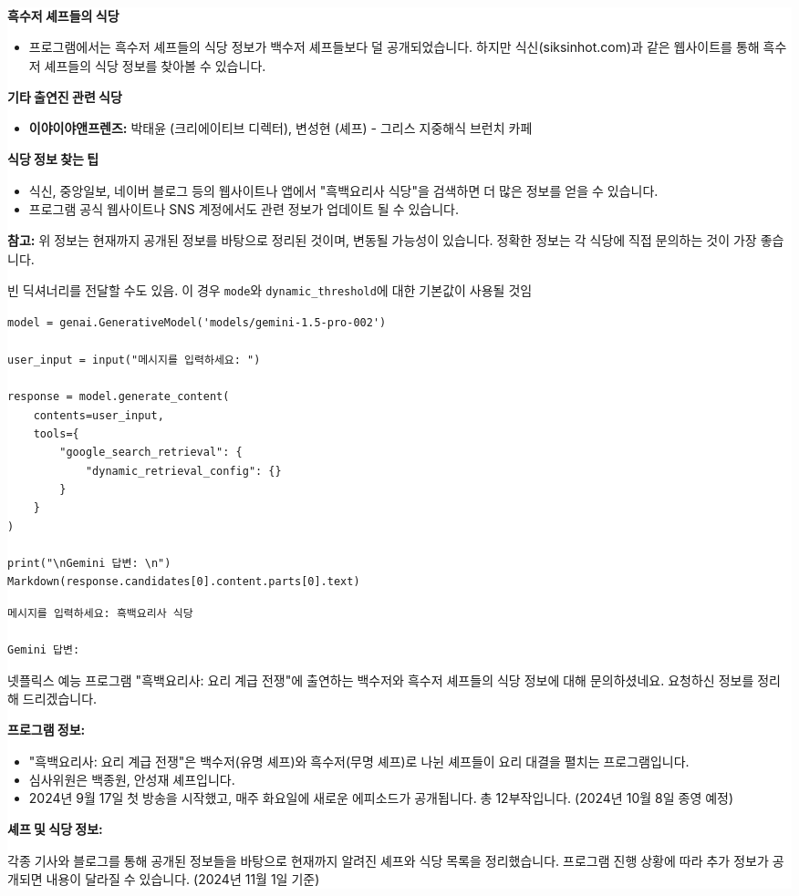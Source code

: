 **흑수저 셰프들의 식당**

* 프로그램에서는 흑수저 셰프들의 식당 정보가 백수저 셰프들보다 덜 공개되었습니다. 하지만 식신(siksinhot.com)과 같은 웹사이트를 통해 흑수저 셰프들의 식당 정보를 찾아볼 수 있습니다.


**기타 출연진 관련 식당**

* **이야이야앤프렌즈:** 박태윤 (크리에이티브 디렉터), 변성현 (셰프) - 그리스 지중해식 브런치 카페


**식당 정보 찾는 팁**

* 식신, 중앙일보, 네이버 블로그 등의 웹사이트나 앱에서 "흑백요리사 식당"을 검색하면 더 많은 정보를 얻을 수 있습니다.
* 프로그램 공식 웹사이트나 SNS 계정에서도 관련 정보가 업데이트 될 수 있습니다.



**참고:** 위 정보는 현재까지 공개된 정보를 바탕으로 정리된 것이며,  변동될 가능성이 있습니다.  정확한 정보는 각 식당에 직접 문의하는 것이 가장 좋습니다.




빈 딕셔너리를 전달할 수도 있음. 이 경우 `mode`와 `dynamic_threshold`에 대한 기본값이 사용될 것임


```
model = genai.GenerativeModel('models/gemini-1.5-pro-002')

user_input = input("메시지를 입력하세요: ")

response = model.generate_content(
    contents=user_input,
    tools={
        "google_search_retrieval": {
            "dynamic_retrieval_config": {}
        }
    }
)

print("\nGemini 답변: \n")
Markdown(response.candidates[0].content.parts[0].text)
```

    메시지를 입력하세요: 흑백요리사 식당
    
    Gemini 답변: 
    





넷플릭스 예능 프로그램 "흑백요리사: 요리 계급 전쟁"에 출연하는 백수저와 흑수저 셰프들의 식당 정보에 대해 문의하셨네요.  요청하신 정보를 정리해 드리겠습니다.

**프로그램 정보:**

* "흑백요리사: 요리 계급 전쟁"은 백수저(유명 셰프)와 흑수저(무명 셰프)로 나뉜 셰프들이 요리 대결을 펼치는 프로그램입니다.
* 심사위원은 백종원, 안성재 셰프입니다.
* 2024년 9월 17일 첫 방송을 시작했고, 매주 화요일에 새로운 에피소드가 공개됩니다. 총 12부작입니다. (2024년 10월 8일 종영 예정)


**셰프 및 식당 정보:**

각종 기사와 블로그를 통해 공개된 정보들을 바탕으로 현재까지 알려진 셰프와 식당 목록을 정리했습니다.  프로그램 진행 상황에 따라 추가 정보가 공개되면 내용이 달라질 수 있습니다. (2024년 11월 1일 기준)

